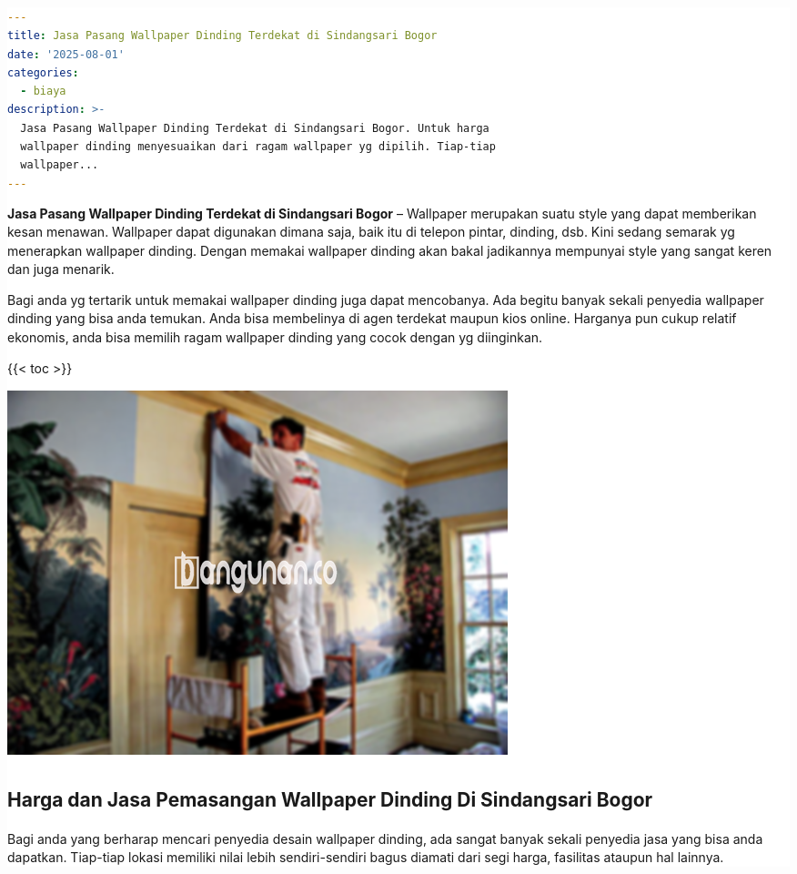```yaml
---
title: Jasa Pasang Wallpaper Dinding Terdekat di Sindangsari Bogor
date: '2025-08-01'
categories:
  - biaya
description: >-
  Jasa Pasang Wallpaper Dinding Terdekat di Sindangsari Bogor. Untuk harga
  wallpaper dinding menyesuaikan dari ragam wallpaper yg dipilih. Tiap-tiap
  wallpaper...
---
```


**Jasa Pasang Wallpaper Dinding Terdekat di Sindangsari Bogor** – Wallpaper merupakan suatu style yang dapat memberikan kesan menawan. Wallpaper dapat digunakan dimana saja, baik itu di telepon pintar, dinding, dsb. Kini sedang semarak yg menerapkan wallpaper dinding. Dengan memakai wallpaper dinding akan bakal jadikannya mempunyai style yang sangat keren dan juga menarik.

Bagi anda yg tertarik untuk memakai wallpaper dinding juga dapat mencobanya. Ada begitu banyak sekali penyedia wallpaper dinding yang bisa anda temukan. Anda bisa membelinya di agen terdekat maupun kios online. Harganya pun cukup relatif ekonomis, anda bisa memilih ragam wallpaper dinding yang cocok dengan yg diinginkan.

{{< toc >}}

![Jasa Pasang Wallpaper Dinding Terdekat di Sindangsari Bogor](/images/jasa-pasang-wallpaper-murah16.png)

## Harga dan Jasa Pemasangan Wallpaper Dinding Di Sindangsari Bogor

Bagi anda yang berharap mencari penyedia desain wallpaper dinding, ada sangat banyak sekali penyedia jasa yang bisa anda dapatkan. Tiap-tiap lokasi memiliki nilai lebih sendiri-sendiri bagus diamati dari segi harga, fasilitas ataupun hal lainnya.
